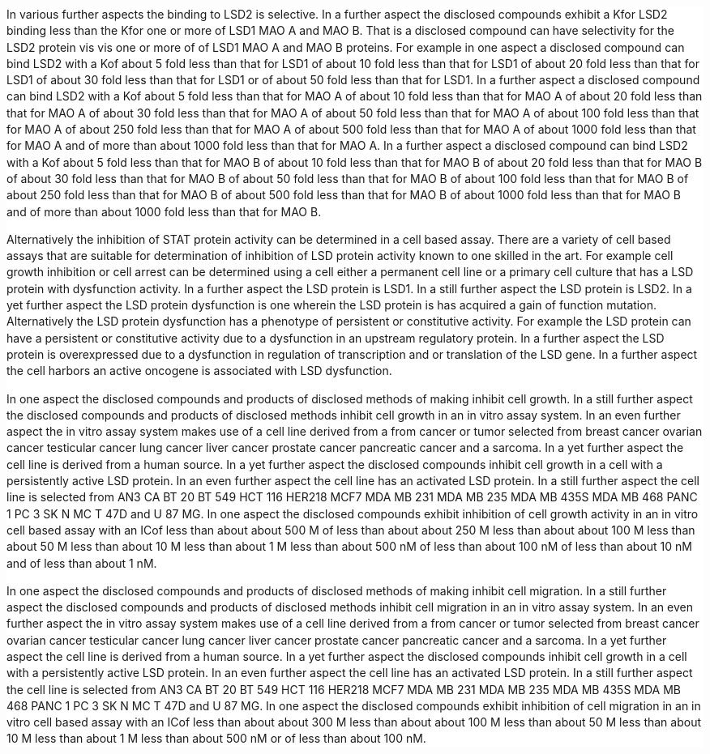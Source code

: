 In various further aspects the binding to LSD2 is selective. In a further aspect the disclosed compounds exhibit a Kfor LSD2 binding less than the Kfor one or more of LSD1 MAO A and MAO B. That is a disclosed compound can have selectivity for the LSD2 protein vis vis one or more of of LSD1 MAO A and MAO B proteins. For example in one aspect a disclosed compound can bind LSD2 with a Kof about 5 fold less than that for LSD1 of about 10 fold less than that for LSD1 of about 20 fold less than that for LSD1 of about 30 fold less than that for LSD1 or of about 50 fold less than that for LSD1. In a further aspect a disclosed compound can bind LSD2 with a Kof about 5 fold less than that for MAO A of about 10 fold less than that for MAO A of about 20 fold less than that for MAO A of about 30 fold less than that for MAO A of about 50 fold less than that for MAO A of about 100 fold less than that for MAO A of about 250 fold less than that for MAO A of about 500 fold less than that for MAO A of about 1000 fold less than that for MAO A and of more than about 1000 fold less than that for MAO A. In a further aspect a disclosed compound can bind LSD2 with a Kof about 5 fold less than that for MAO B of about 10 fold less than that for MAO B of about 20 fold less than that for MAO B of about 30 fold less than that for MAO B of about 50 fold less than that for MAO B of about 100 fold less than that for MAO B of about 250 fold less than that for MAO B of about 500 fold less than that for MAO B of about 1000 fold less than that for MAO B and of more than about 1000 fold less than that for MAO B.

Alternatively the inhibition of STAT protein activity can be determined in a cell based assay. There are a variety of cell based assays that are suitable for determination of inhibition of LSD protein activity known to one skilled in the art. For example cell growth inhibition or cell arrest can be determined using a cell either a permanent cell line or a primary cell culture that has a LSD protein with dysfunction activity. In a further aspect the LSD protein is LSD1. In a still further aspect the LSD protein is LSD2. In a yet further aspect the LSD protein dysfunction is one wherein the LSD protein is has acquired a gain of function mutation. Alternatively the LSD protein dysfunction has a phenotype of persistent or constitutive activity. For example the LSD protein can have a persistent or constitutive activity due to a dysfunction in an upstream regulatory protein. In a further aspect the LSD protein is overexpressed due to a dysfunction in regulation of transcription and or translation of the LSD gene. In a further aspect the cell harbors an active oncogene is associated with LSD dysfunction.

In one aspect the disclosed compounds and products of disclosed methods of making inhibit cell growth. In a still further aspect the disclosed compounds and products of disclosed methods inhibit cell growth in an in vitro assay system. In an even further aspect the in vitro assay system makes use of a cell line derived from a from cancer or tumor selected from breast cancer ovarian cancer testicular cancer lung cancer liver cancer prostate cancer pancreatic cancer and a sarcoma. In a yet further aspect the cell line is derived from a human source. In a yet further aspect the disclosed compounds inhibit cell growth in a cell with a persistently active LSD protein. In an even further aspect the cell line has an activated LSD protein. In a still further aspect the cell line is selected from AN3 CA BT 20 BT 549 HCT 116 HER218 MCF7 MDA MB 231 MDA MB 235 MDA MB 435S MDA MB 468 PANC 1 PC 3 SK N MC T 47D and U 87 MG. In one aspect the disclosed compounds exhibit inhibition of cell growth activity in an in vitro cell based assay with an ICof less than about about 500 M of less than about about 250 M less than about about 100 M less than about 50 M less than about 10 M less than about 1 M less than about 500 nM of less than about 100 nM of less than about 10 nM and of less than about 1 nM.

In one aspect the disclosed compounds and products of disclosed methods of making inhibit cell migration. In a still further aspect the disclosed compounds and products of disclosed methods inhibit cell migration in an in vitro assay system. In an even further aspect the in vitro assay system makes use of a cell line derived from a from cancer or tumor selected from breast cancer ovarian cancer testicular cancer lung cancer liver cancer prostate cancer pancreatic cancer and a sarcoma. In a yet further aspect the cell line is derived from a human source. In a yet further aspect the disclosed compounds inhibit cell growth in a cell with a persistently active LSD protein. In an even further aspect the cell line has an activated LSD protein. In a still further aspect the cell line is selected from AN3 CA BT 20 BT 549 HCT 116 HER218 MCF7 MDA MB 231 MDA MB 235 MDA MB 435S MDA MB 468 PANC 1 PC 3 SK N MC T 47D and U 87 MG. In one aspect the disclosed compounds exhibit inhibition of cell migration in an in vitro cell based assay with an ICof less than about about 300 M less than about about 100 M less than about 50 M less than about 10 M less than about 1 M less than about 500 nM or of less than about 100 nM.
